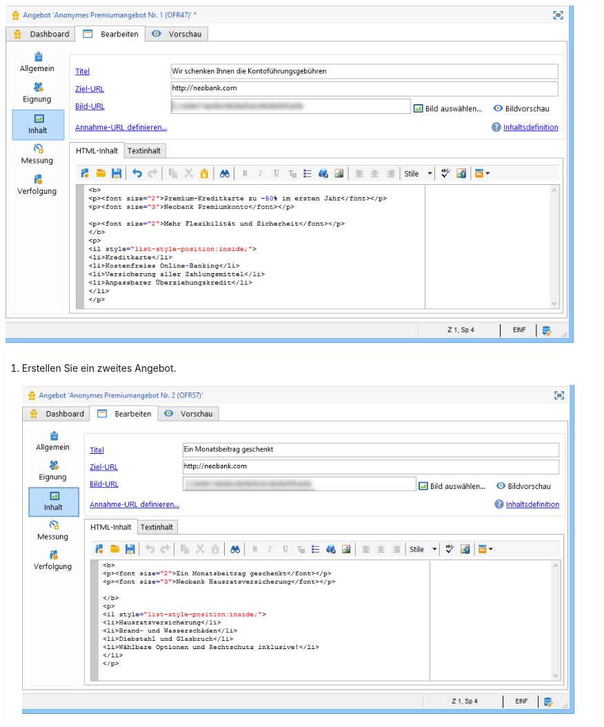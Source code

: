    ![](assets/offer_inbound_anonymous_example_017.png)

1. Erstellen Sie ein zweites Angebot.

   ![](assets/offer_inbound_anonymous_example_018.png)
